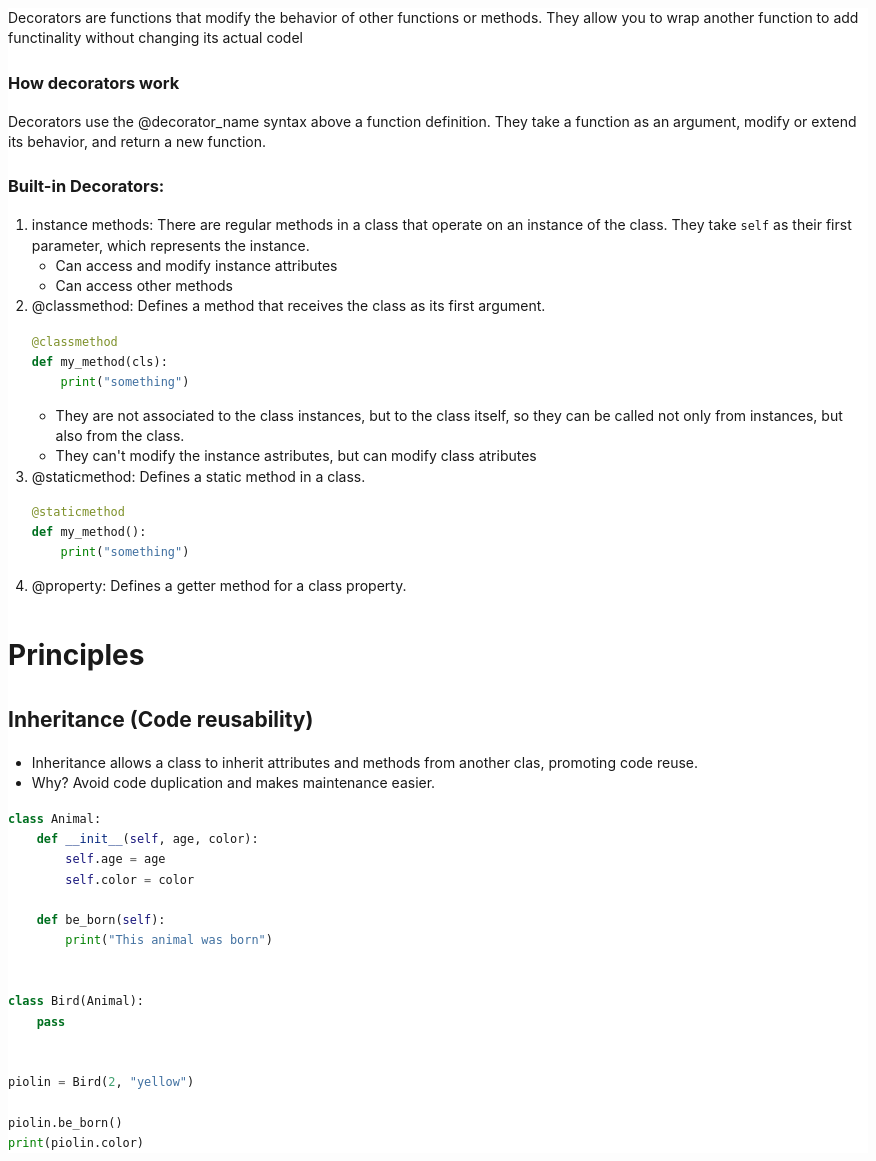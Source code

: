 Decorators are functions that modify the behavior of other functions or methods. They allow you to wrap another function to add functinality without changing its actual codel

### How decorators work

Decorators use the @decorator_name syntax above a function definition. They take a function as an argument, modify or extend its behavior, and return a new function.

### Built-in Decorators:

1. instance methods: There are regular methods in a class that operate on an instance of the class. They take `self` as their first parameter, which represents the instance.
   - Can access and modify instance attributes
   - Can access other methods
2. @classmethod: Defines a method that receives the class as its first argument.
   ```python
   @classmethod
   def my_method(cls):
       print("something")
   ```
   - They are not associated to the class instances, but to the class itself, so they can be called not only from instances, but also from the class.
   - They can't modify the instance astributes, but can modify class atributes
3. @staticmethod: Defines a static method in a class.
   ```python
   @staticmethod
   def my_method():
       print("something")
   ```
4. @property: Defines a getter method for a class property.

# Principles

## Inheritance (Code reusability)

- Inheritance allows a class to inherit attributes and methods from another clas, promoting code reuse.
- Why? Avoid code duplication and makes maintenance easier.

```python
class Animal:
    def __init__(self, age, color):
        self.age = age
        self.color = color

    def be_born(self):
        print("This animal was born")


class Bird(Animal):
    pass


piolin = Bird(2, "yellow")

piolin.be_born()
print(piolin.color)
```
